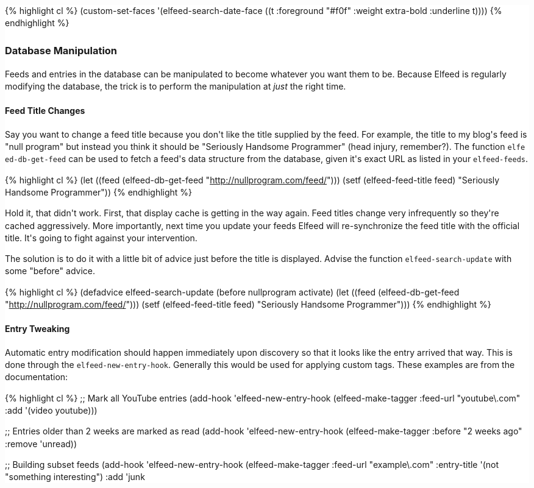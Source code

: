{% highlight cl %}
(custom-set-faces
 '(elfeed-search-date-face
   ((t :foreground "#f0f"
       :weight extra-bold
       :underline t))))
{% endhighlight %}

### Database Manipulation

Feeds and entries in the database can be manipulated to become
whatever you want them to be. Because Elfeed is regularly modifying
the database, the trick is to perform the manipulation at *just* the
right time.

#### Feed Title Changes

Say you want to change a feed title because you don't like the title
supplied by the feed. For example, the title to my blog's feed is
"null program" but instead you think it should be "Seriously Handsome
Programmer" (head injury, remember?). The function
`elfeed-db-get-feed` can be used to fetch a feed's data structure from
the database, given it's exact URL as listed in your `elfeed-feeds`.

{% highlight cl %}
(let ((feed (elfeed-db-get-feed "http://nullprogram.com/feed/")))
  (setf (elfeed-feed-title feed) "Seriously Handsome Programmer"))
{% endhighlight %}

Hold it, that didn't work. First, that display cache is getting in the
way again. Feed titles change very infrequently so they're cached
aggressively. More importantly, next time you update your feeds Elfeed
will re-synchronize the feed title with the official title. It's going
to fight against your intervention.

The solution is to do it with a little bit of advice just before the
title is displayed. Advise the function `elfeed-search-update` with
some "before" advice.

{% highlight cl %}
(defadvice elfeed-search-update (before nullprogram activate)
  (let ((feed (elfeed-db-get-feed "http://nullprogram.com/feed/")))
    (setf (elfeed-feed-title feed) "Seriously Handsome Programmer")))
{% endhighlight %}

#### Entry Tweaking

Automatic entry modification should happen immediately upon discovery
so that it looks like the entry arrived that way. This is done through
the `elfeed-new-entry-hook`. Generally this would be used for applying
custom tags. These examples are from the documentation:

{% highlight cl %}
;; Mark all YouTube entries
(add-hook 'elfeed-new-entry-hook
          (elfeed-make-tagger :feed-url "youtube\\.com"
                              :add '(video youtube)))

;; Entries older than 2 weeks are marked as read
(add-hook 'elfeed-new-entry-hook
          (elfeed-make-tagger :before "2 weeks ago"
                              :remove 'unread))

;; Building subset feeds
(add-hook 'elfeed-new-entry-hook
          (elfeed-make-tagger :feed-url "example\\.com"
                              :entry-title '(not "something interesting")
                              :add 'junk